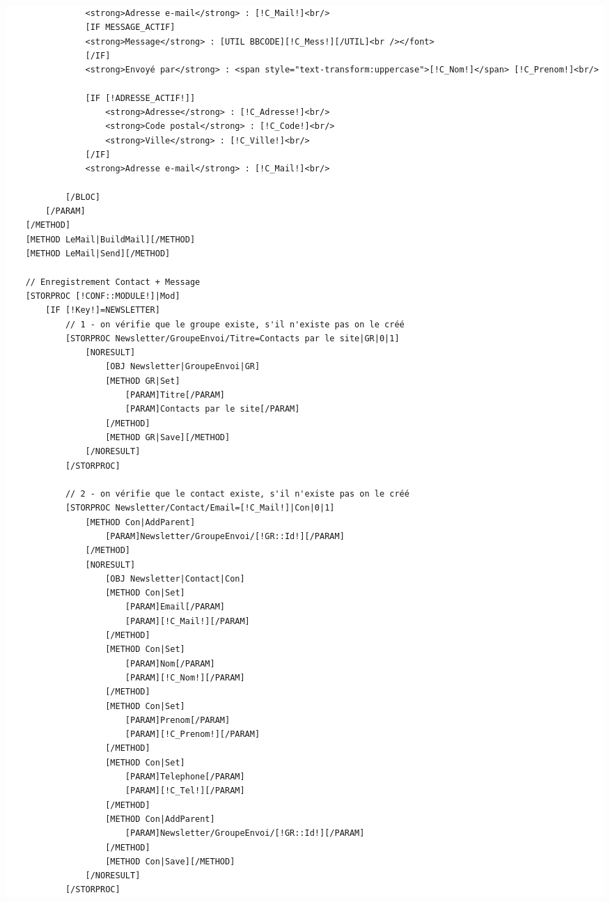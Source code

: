 					<strong>Adresse e-mail</strong> : [!C_Mail!]<br/>
					[IF MESSAGE_ACTIF]
					<strong>Message</strong> : [UTIL BBCODE][!C_Mess!][/UTIL]<br /></font>
					[/IF]
					<strong>Envoyé par</strong> : <span style="text-transform:uppercase">[!C_Nom!]</span> [!C_Prenom!]<br/>

					[IF [!ADRESSE_ACTIF!]]
						<strong>Adresse</strong> : [!C_Adresse!]<br/>
						<strong>Code postal</strong> : [!C_Code!]<br/>
						<strong>Ville</strong> : [!C_Ville!]<br/>
					[/IF]
					<strong>Adresse e-mail</strong> : [!C_Mail!]<br/>

				[/BLOC]
			[/PARAM]
		[/METHOD]
		[METHOD LeMail|BuildMail][/METHOD]
		[METHOD LeMail|Send][/METHOD]

		// Enregistrement Contact + Message
		[STORPROC [!CONF::MODULE!]|Mod]
			[IF [!Key!]=NEWSLETTER]
				// 1 - on vérifie que le groupe existe, s'il n'existe pas on le créé
				[STORPROC Newsletter/GroupeEnvoi/Titre=Contacts par le site|GR|0|1]
					[NORESULT]
						[OBJ Newsletter|GroupeEnvoi|GR]
						[METHOD GR|Set]
							[PARAM]Titre[/PARAM]
							[PARAM]Contacts par le site[/PARAM]
						[/METHOD]
						[METHOD GR|Save][/METHOD]
					[/NORESULT]
				[/STORPROC]

				// 2 - on vérifie que le contact existe, s'il n'existe pas on le créé
				[STORPROC Newsletter/Contact/Email=[!C_Mail!]|Con|0|1]
					[METHOD Con|AddParent]			
						[PARAM]Newsletter/GroupeEnvoi/[!GR::Id!][/PARAM]
					[/METHOD]
					[NORESULT]
						[OBJ Newsletter|Contact|Con]
						[METHOD Con|Set]
							[PARAM]Email[/PARAM]
							[PARAM][!C_Mail!][/PARAM]
						[/METHOD]
						[METHOD Con|Set]
							[PARAM]Nom[/PARAM]
							[PARAM][!C_Nom!][/PARAM]
						[/METHOD]
						[METHOD Con|Set]
							[PARAM]Prenom[/PARAM]
							[PARAM][!C_Prenom!][/PARAM]
						[/METHOD]
						[METHOD Con|Set]
							[PARAM]Telephone[/PARAM]
							[PARAM][!C_Tel!][/PARAM]
						[/METHOD]
						[METHOD Con|AddParent]
							[PARAM]Newsletter/GroupeEnvoi/[!GR::Id!][/PARAM]
						[/METHOD]
						[METHOD Con|Save][/METHOD]
					[/NORESULT]
				[/STORPROC]
